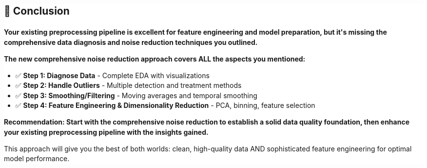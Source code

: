 
## 🎯 **Conclusion**

**Your existing preprocessing pipeline is excellent for feature engineering and model preparation, but it's missing the comprehensive data diagnosis and noise reduction techniques you outlined.**

**The new comprehensive noise reduction approach covers ALL the aspects you mentioned:**
- ✅ **Step 1: Diagnose Data** - Complete EDA with visualizations
- ✅ **Step 2: Handle Outliers** - Multiple detection and treatment methods
- ✅ **Step 3: Smoothing/Filtering** - Moving averages and temporal smoothing
- ✅ **Step 4: Feature Engineering & Dimensionality Reduction** - PCA, binning, feature selection

**Recommendation: Start with the comprehensive noise reduction to establish a solid data quality foundation, then enhance your existing preprocessing pipeline with the insights gained.**

This approach will give you the best of both worlds: clean, high-quality data AND sophisticated feature engineering for optimal model performance. 